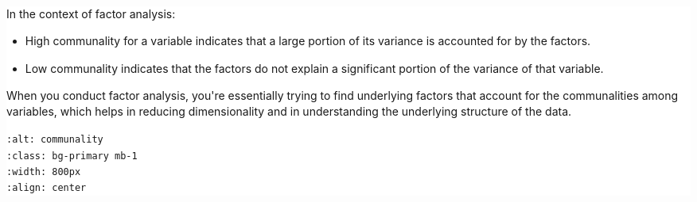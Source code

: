 In the context of factor analysis:

- High communality for a variable indicates that a large portion of its variance is accounted for by the factors.
  
- Low communality indicates that the factors do not explain a significant portion of the variance of that variable.

When you conduct factor analysis, you're essentially trying to find underlying factors that account for the communalities among variables, which helps in reducing dimensionality and in understanding the underlying structure of the data.

```{image} ./images/communality.png
:alt: communality
:class: bg-primary mb-1
:width: 800px
:align: center
```

